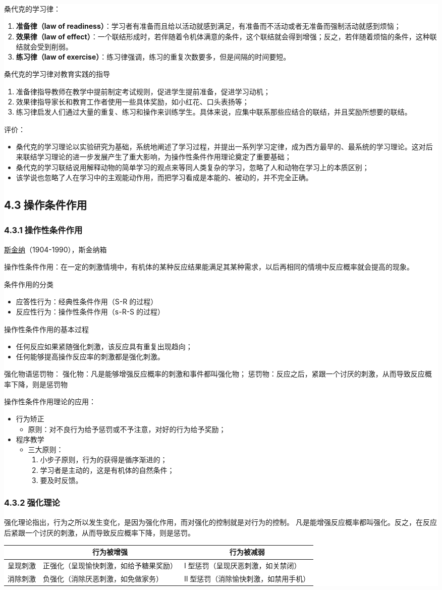 桑代克的学习律：
1. **准备律（law of readiness）**：学习者有准备而且给以活动就感到满足，有准备而不活动或者无准备而强制活动就感到烦恼；
2. **效果律（law of effect）**：一个联结形成时，若伴随着令机体满意的条件，这个联结就会得到增强；反之，若伴随着烦恼的条件，这种联结就会受到削弱。
3. **练习律（law of exercise）**：练习律强调，练习的重复次数要多，但是间隔的时间要短。

桑代克的学习律对教育实践的指导
1. 准备律指导教师在教学中提前制定考试规则，促进学生提前准备，促进学习动机；
2. 效果律指导家长和教育工作者使用一些具体奖励，如小红花、口头表扬等；
3. 练习律启发人们通过大量的重复、练习和操作来训练学生。具体来说，应集中联系那些应结合的联结，并且奖励所想要的联结。

评价：
- 桑代克的学习理论以实验研究为基础，系统地阐述了学习过程，并提出一系列学习定律，成为西方最早的、最系统的学习理论。这对后来联结学习理论的进一步发展产生了重大影响，为操作性条件作用理论奠定了重要基础；
- 桑代克的学习联结说用解释动物的简单学习的观点来等同人类复杂的学习，忽略了人和动物在学习上的本质区别；
- 该学说也忽略了人在学习中的主观能动作用，而把学习看成是本能的、被动的，并不完全正确。

## 4.3 操作条件作用

### 4.3.1 操作性条件作用

[斯金纳](https://baike.baidu.com/item/%E4%BC%AF%E5%B0%94%E8%B5%AB%E6%96%AF%C2%B7%E5%BC%97%E9%9B%B7%E5%BE%B7%E9%87%8C%E5%85%8B%C2%B7%E6%96%AF%E9%87%91%E7%BA%B3/6009791)（1904-1990），斯金纳箱

操作性条件作用：在一定的刺激情境中，有机体的某种反应结果能满足其某种需求，以后再相同的情境中反应概率就会提高的现象。

条件作用的分类
- 应答性行为：经典性条件作用（S-R 的过程）
- 反应性行为：操作性条件作用（s-R-S 的过程）

操作性条件作用的基本过程
- 任何反应如果紧随强化刺激，该反应具有重复出现趋向；
- 任何能够提高操作反应率的刺激都是强化刺激。

强化物语惩罚物：
强化物：凡是能够增强反应概率的刺激和事件都叫强化物；
惩罚物：反应之后，紧跟一个讨厌的刺激，从而导致反应概率下降，则是惩罚物

操作性条件作用理论的应用：
- 行为矫正
	- 原则：对不良行为给予惩罚或不予注意，对好的行为给予奖励；
- 程序教学
	- 三大原则：
		1. 小步子原则，行为的获得是循序渐进的；
		2. 学习者是主动的，这是有机体的自然条件；
		3. 要及时反馈。

### 4.3.2 强化理论

强化理论指出，行为之所以发生变化，是因为强化作用，而对强化的控制就是对行为的控制。
凡是能增强反应概率都叫强化。反之，在反应后紧跟一个讨厌的刺激，从而导致反应概率下降，则是惩罚。

|      | 行为被增强               | 行为被减弱                |
| ---- | ------------------- | -------------------- |
| 呈现刺激 | 正强化（呈现愉快刺激，如给予糖果奖励） | I 型惩罚（呈现厌恶刺激，如关禁闭）   |
| 消除刺激 | 负强化（消除厌恶刺激，如免做家务）   | II 型惩罚（消除愉快刺激，如禁用手机） |
